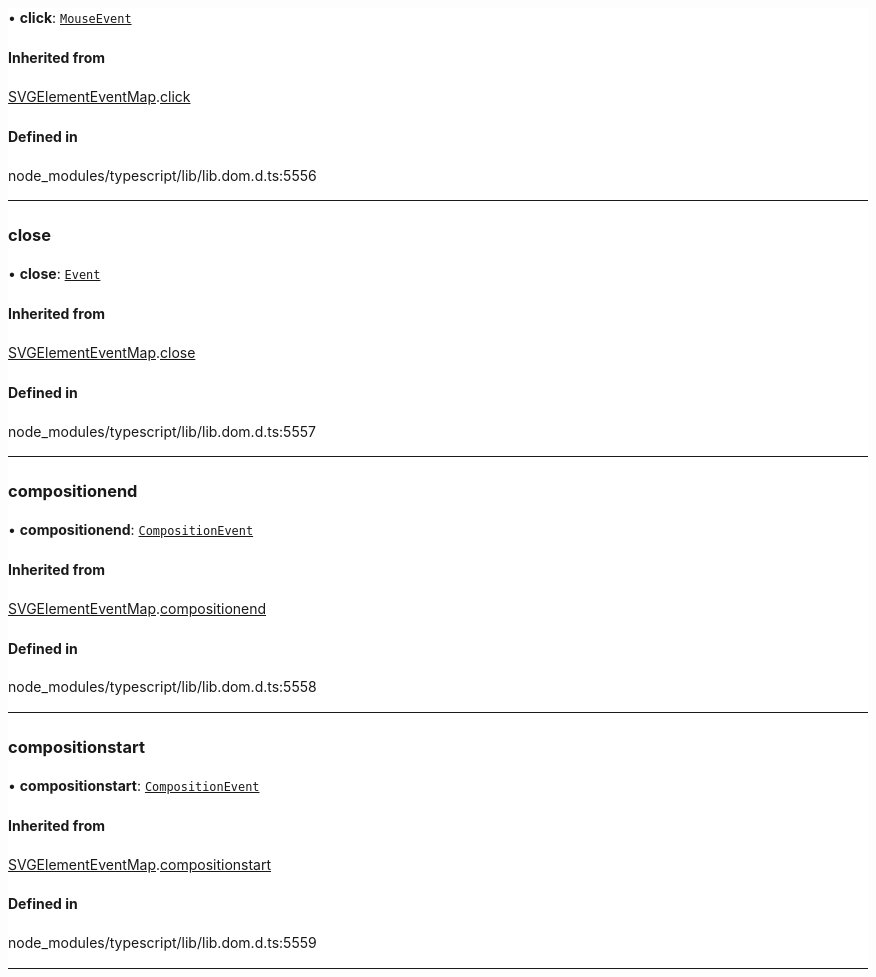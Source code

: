 • **click**: [`MouseEvent`](../modules/input._internal_.md#mouseevent)

#### Inherited from

[SVGElementEventMap](input._internal_.SVGElementEventMap.md).[click](input._internal_.SVGElementEventMap.md#click)

#### Defined in

node_modules/typescript/lib/lib.dom.d.ts:5556

___

### close

• **close**: [`Event`](../modules/input._internal_.md#event)

#### Inherited from

[SVGElementEventMap](input._internal_.SVGElementEventMap.md).[close](input._internal_.SVGElementEventMap.md#close)

#### Defined in

node_modules/typescript/lib/lib.dom.d.ts:5557

___

### compositionend

• **compositionend**: [`CompositionEvent`](../modules/input._internal_.md#compositionevent)

#### Inherited from

[SVGElementEventMap](input._internal_.SVGElementEventMap.md).[compositionend](input._internal_.SVGElementEventMap.md#compositionend)

#### Defined in

node_modules/typescript/lib/lib.dom.d.ts:5558

___

### compositionstart

• **compositionstart**: [`CompositionEvent`](../modules/input._internal_.md#compositionevent)

#### Inherited from

[SVGElementEventMap](input._internal_.SVGElementEventMap.md).[compositionstart](input._internal_.SVGElementEventMap.md#compositionstart)

#### Defined in

node_modules/typescript/lib/lib.dom.d.ts:5559

___
